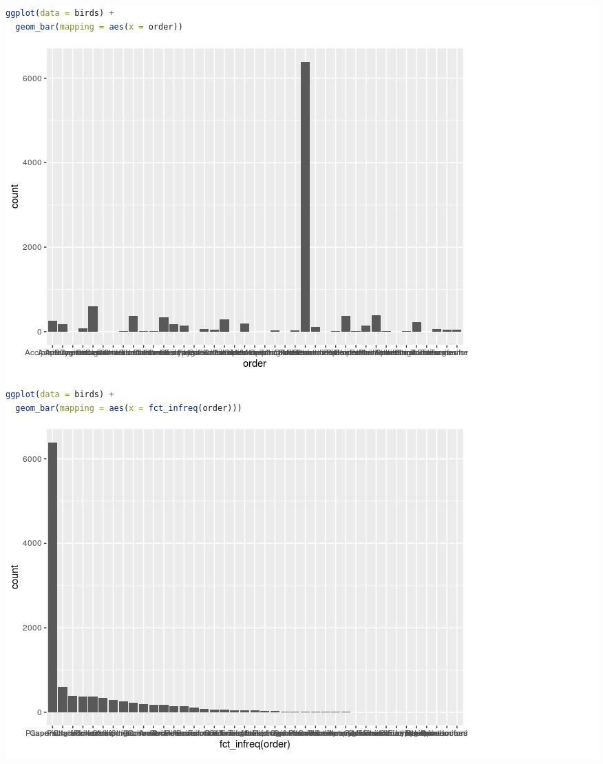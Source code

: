 ``` r
ggplot(data = birds) +
  geom_bar(mapping = aes(x = order))
```

![](lab-report_files/figure-gfm/unnamed-chunk-3-2.png)

``` r
ggplot(data = birds) +
  geom_bar(mapping = aes(x = fct_infreq(order)))
```

![](lab-report_files/figure-gfm/unnamed-chunk-3-3.png)

